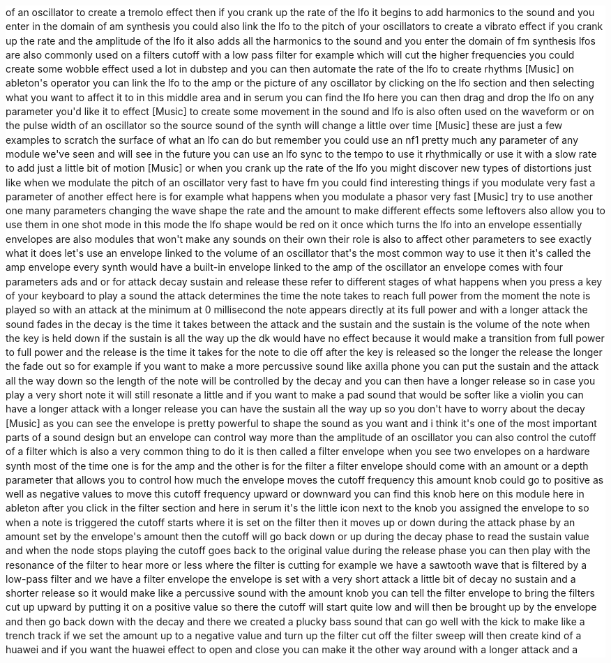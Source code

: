 of an oscillator to create a tremolo effect then if you crank up the rate of the lfo it begins to add harmonics to the sound and you enter in the domain of am synthesis you could also link the lfo to the pitch of your oscillators to create a vibrato effect if you crank up the rate and the amplitude of the lfo it also adds all the harmonics to the sound and you enter the domain of fm synthesis lfos are also commonly used on a filters cutoff with a low pass filter for example which will cut the higher frequencies you could create some wobble effect used a lot in dubstep and you can then automate the rate of the lfo to create rhythms [Music] on ableton's operator you can link the lfo to the amp or the picture of any oscillator by clicking on the lfo section and then selecting what you want to affect it to in this middle area and in serum you can find the lfo here you can then drag and drop the lfo on any parameter you'd like it to effect [Music] to create some movement in the sound and lfo is also often used on the waveform or on the pulse width of an oscillator so the source sound of the synth will change a little over time [Music] these are just a few examples to scratch the surface of what an lfo can do but remember you could use an nf1 pretty much any parameter of any module we've seen and will see in the future you can use an lfo sync to the tempo to use it rhythmically or use it with a slow rate to add just a little bit of motion [Music] or when you crank up the rate of the lfo you might discover new types of distortions just like when we modulate the pitch of an oscillator very fast to have fm you could find interesting things if you modulate very fast a parameter of another effect here is for example what happens when you modulate a phasor very fast [Music] try to use another one many parameters changing the wave shape the rate and the amount to make different effects some leftovers also allow you to use them in one shot mode in this mode the lfo shape would be red on it once which turns the lfo into an envelope essentially envelopes are also modules that won't make any sounds on their own their role is also to affect other parameters to see exactly what it does let's use an envelope linked to the volume of an oscillator that's the most common way to use it then it's called the amp envelope every synth would have a built-in envelope linked to the amp of the oscillator an envelope comes with four parameters ads and or for attack decay sustain and release these refer to different stages of what happens when you press a key of your keyboard to play a sound the attack determines the time the note takes to reach full power from the moment the note is played so with an attack at the minimum at 0 millisecond the note appears directly at its full power and with a longer attack the sound fades in the decay is the time it takes between the attack and the sustain and the sustain is the volume of the note when the key is held down if the sustain is all the way up the dk would have no effect because it would make a transition from full power to full power and the release is the time it takes for the note to die off after the key is released so the longer the release the longer the fade out so for example if you want to make a more percussive sound like axilla phone you can put the sustain and the attack all the way down so the length of the note will be controlled by the decay and you can then have a longer release so in case you play a very short note it will still resonate a little and if you want to make a pad sound that would be softer like a violin you can have a longer attack with a longer release you can have the sustain all the way up so you don't have to worry about the decay [Music] as you can see the envelope is pretty powerful to shape the sound as you want and i think it's one of the most important parts of a sound design but an envelope can control way more than the amplitude of an oscillator you can also control the cutoff of a filter which is also a very common thing to do it is then called a filter envelope when you see two envelopes on a hardware synth most of the time one is for the amp and the other is for the filter a filter envelope should come with an amount or a depth parameter that allows you to control how much the envelope moves the cutoff frequency this amount knob could go to positive as well as negative values to move this cutoff frequency upward or downward you can find this knob here on this module here in ableton after you click in the filter section and here in serum it's the little icon next to the knob you assigned the envelope to so when a note is triggered the cutoff starts where it is set on the filter then it moves up or down during the attack phase by an amount set by the envelope's amount then the cutoff will go back down or up during the decay phase to read the sustain value and when the node stops playing the cutoff goes back to the original value during the release phase you can then play with the resonance of the filter to hear more or less where the filter is cutting for example we have a sawtooth wave that is filtered by a low-pass filter and we have a filter envelope the envelope is set with a very short attack a little bit of decay no sustain and a shorter release so it would make like a percussive sound with the amount knob you can tell the filter envelope to bring the filters cut up upward by putting it on a positive value so there the cutoff will start quite low and will then be brought up by the envelope and then go back down with the decay and there we created a plucky bass sound that can go well with the kick to make like a trench track if we set the amount up to a negative value and turn up the filter cut off the filter sweep will then create kind of a huawei and if you want the huawei effect to open and close you can make it the other way around with a longer attack and a